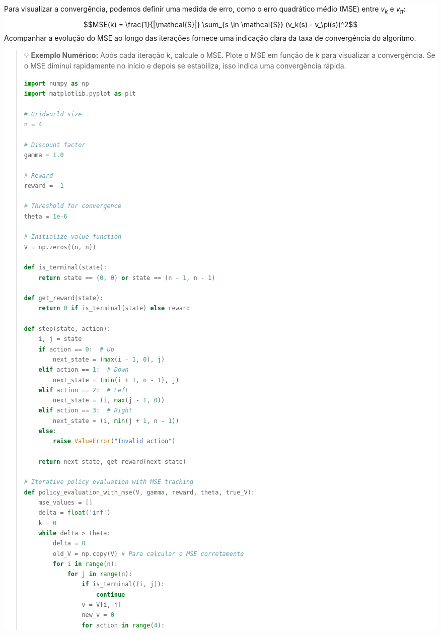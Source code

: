 Para visualizar a convergência, podemos definir uma medida de erro, como o erro quadrático médio (MSE) entre $v_k$ e $v_\pi$:
$$MSE(k) = \frac{1}{|\mathcal{S}|} \sum_{s \in \mathcal{S}} (v_k(s) - v_\pi(s))^2$$
Acompanhar a evolução do MSE ao longo das iterações fornece uma indicação clara da taxa de convergência do algoritmo.

> 💡 **Exemplo Numérico:** Após cada iteração $k$, calcule o MSE. Plote o MSE em função de $k$ para visualizar a convergência. Se o MSE diminui rapidamente no início e depois se estabiliza, isso indica uma convergência rápida.
> ```python
> import numpy as np
> import matplotlib.pyplot as plt
>
> # Gridworld size
> n = 4
>
> # Discount factor
> gamma = 1.0
>
> # Reward
> reward = -1
>
> # Threshold for convergence
> theta = 1e-6
>
> # Initialize value function
> V = np.zeros((n, n))
>
> def is_terminal(state):
>     return state == (0, 0) or state == (n - 1, n - 1)
>
> def get_reward(state):
>     return 0 if is_terminal(state) else reward
>
> def step(state, action):
>     i, j = state
>     if action == 0:  # Up
>         next_state = (max(i - 1, 0), j)
>     elif action == 1:  # Down
>         next_state = (min(i + 1, n - 1), j)
>     elif action == 2:  # Left
>         next_state = (i, max(j - 1, 0))
>     elif action == 3:  # Right
>         next_state = (i, min(j + 1, n - 1))
>     else:
>         raise ValueError("Invalid action")
>
>     return next_state, get_reward(next_state)
>
> # Iterative policy evaluation with MSE tracking
> def policy_evaluation_with_mse(V, gamma, reward, theta, true_V):
>     mse_values = []
>     delta = float('inf')
>     k = 0
>     while delta > theta:
>         delta = 0
>         old_V = np.copy(V) # Para calcular o MSE corretamente
>         for i in range(n):
>             for j in range(n):
>                 if is_terminal((i, j)):
>                     continue
>                 v = V[i, j]
>                 new_v = 0
>                 for action in range(4):

[^1]: Chapter 4: Dynamic Programming.
[^2]: Section 4.1: Policy Evaluation (Prediction).
[^3]: Section 4.1: Iterative Policy Evaluation (In-Place).
[^4]: Example 4.1: Gridworld.
